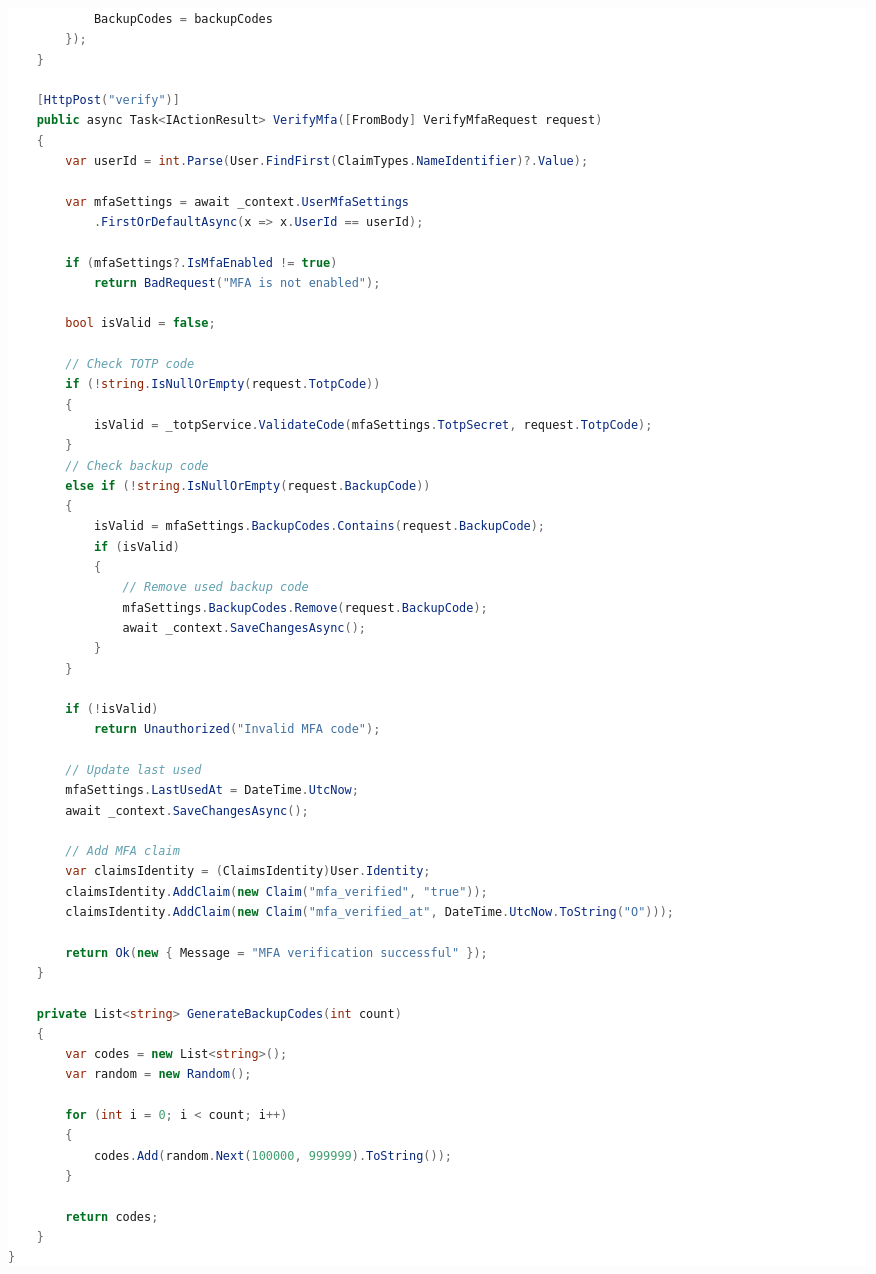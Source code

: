 ```csharp
            BackupCodes = backupCodes
        });
    }
    
    [HttpPost("verify")]
    public async Task<IActionResult> VerifyMfa([FromBody] VerifyMfaRequest request)
    {
        var userId = int.Parse(User.FindFirst(ClaimTypes.NameIdentifier)?.Value);
        
        var mfaSettings = await _context.UserMfaSettings
            .FirstOrDefaultAsync(x => x.UserId == userId);
            
        if (mfaSettings?.IsMfaEnabled != true)
            return BadRequest("MFA is not enabled");
        
        bool isValid = false;
        
        // Check TOTP code
        if (!string.IsNullOrEmpty(request.TotpCode))
        {
            isValid = _totpService.ValidateCode(mfaSettings.TotpSecret, request.TotpCode);
        }
        // Check backup code
        else if (!string.IsNullOrEmpty(request.BackupCode))
        {
            isValid = mfaSettings.BackupCodes.Contains(request.BackupCode);
            if (isValid)
            {
                // Remove used backup code
                mfaSettings.BackupCodes.Remove(request.BackupCode);
                await _context.SaveChangesAsync();
            }
        }
        
        if (!isValid)
            return Unauthorized("Invalid MFA code");
        
        // Update last used
        mfaSettings.LastUsedAt = DateTime.UtcNow;
        await _context.SaveChangesAsync();
        
        // Add MFA claim
        var claimsIdentity = (ClaimsIdentity)User.Identity;
        claimsIdentity.AddClaim(new Claim("mfa_verified", "true"));
        claimsIdentity.AddClaim(new Claim("mfa_verified_at", DateTime.UtcNow.ToString("O")));
        
        return Ok(new { Message = "MFA verification successful" });
    }
    
    private List<string> GenerateBackupCodes(int count)
    {
        var codes = new List<string>();
        var random = new Random();
        
        for (int i = 0; i < count; i++)
        {
            codes.Add(random.Next(100000, 999999).ToString());
        }
        
        return codes;
    }
}

```
